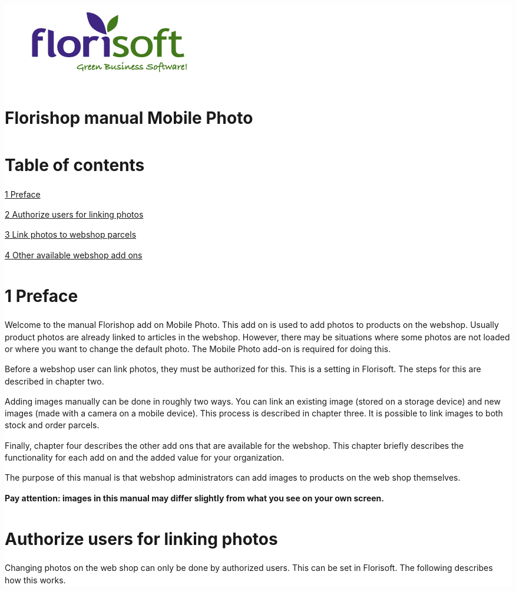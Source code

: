 <img src="../../fslogo.png"/>

# Florishop manual Mobile Photo

# Table of contents

[1 Preface](#preface)

[2 Authorize users for linking photos](#authorize-users-for-linking-photos)

[3 Link photos to webshop parcels](#link-photos-to-webshop-parcels)

[4 Other available webshop add ons](#other-available-webshop-add-ons)

# 1 Preface

Welcome to the manual Florishop add on Mobile Photo. This add on is used
to add photos to products on the webshop. Usually product photos are
already linked to articles in the webshop. However, there may be
situations where some photos are not loaded or where you want to change
the default photo. The Mobile Photo add-on is required for doing this.

Before a webshop user can link photos, they must be authorized for this.
This is a setting in Florisoft. The steps for this are described in
chapter two.

Adding images manually can be done in roughly two ways. You can link an
existing image (stored on a storage device) and new images (made with a
camera on a mobile device). This process is described in chapter three.
It is possible to link images to both stock and order parcels.

Finally, chapter four describes the other add ons that are available for
the webshop. This chapter briefly describes the functionality for each
add on and the added value for your organization.

The purpose of this manual is that webshop administrators can add images
to products on the web shop themselves.

**Pay attention: images in this manual may differ slightly from what you
see on your own screen.**

# Authorize users for linking photos

Changing photos on the web shop can only be done by authorized users.
This can be set in Florisoft. The following describes how this works.
